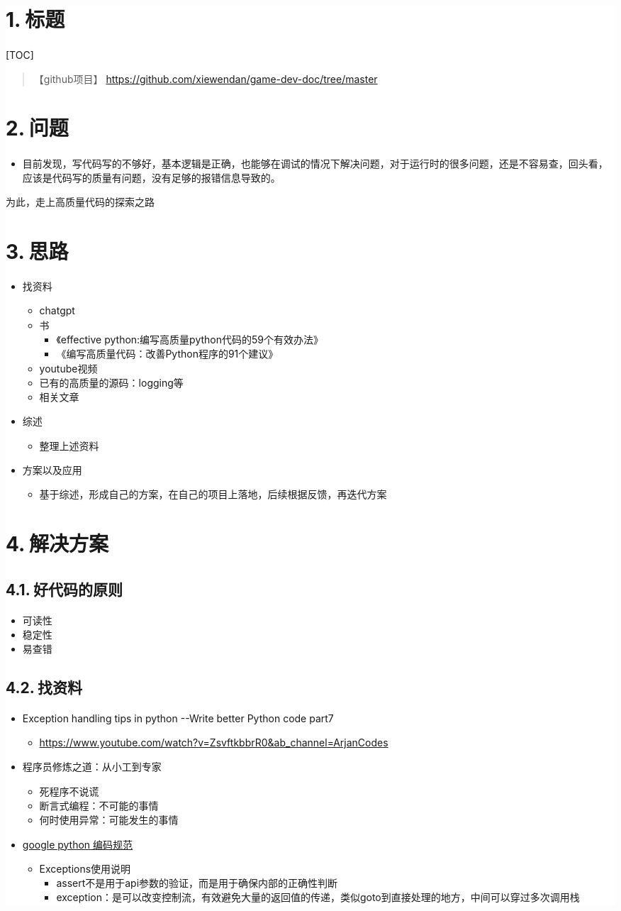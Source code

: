 # 1. 标题

[TOC]

> 【github项目】 <https://github.com/xiewendan/game-dev-doc/tree/master>

# 2. 问题

*   目前发现，写代码写的不够好，基本逻辑是正确，也能够在调试的情况下解决问题，对于运行时的很多问题，还是不容易查，回头看，应该是代码写的质量有问题，没有足够的报错信息导致的。

为此，走上高质量代码的探索之路

# 3. 思路

*   找资料
    *   chatgpt
    *   书
        *   《effective python:编写高质量python代码的59个有效办法》
        *   《编写高质量代码：改善Python程序的91个建议》
    *   youtube视频
    *   已有的高质量的源码：logging等
    *   相关文章

*   综述
    *   整理上述资料

*   方案以及应用
    *   基于综述，形成自己的方案，在自己的项目上落地，后续根据反馈，再迭代方案

# 4. 解决方案

## 4.1. 好代码的原则

*   可读性
*   稳定性
*   易查错

## 4.2. 找资料

*   Exception handling tips in python --Write better Python code part7
    *   <https://www.youtube.com/watch?v=ZsvftkbbrR0&ab_channel=ArjanCodes>

*   程序员修炼之道：从小工到专家
    *   死程序不说谎
    *   断言式编程：不可能的事情
    *   何时使用异常：可能发生的事情

*   [google python 编码规范](https://google.github.io/styleguide/pyguide.html)
    *   Exceptions使用说明
        *   assert不是用于api参数的验证，而是用于确保内部的正确性判断
        *   exception：是可以改变控制流，有效避免大量的返回值的传递，类似goto到直接处理的地方，中间可以穿过多次调用栈
